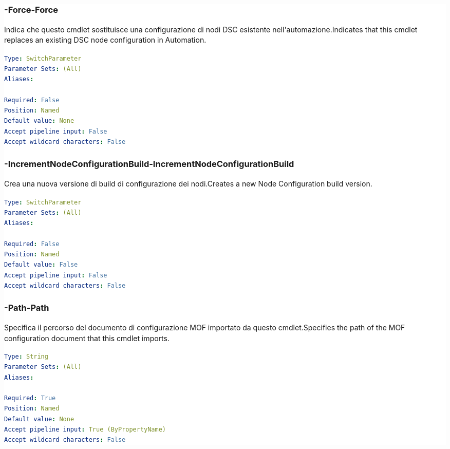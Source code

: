 ### <span data-ttu-id="51605-124">-Force</span><span class="sxs-lookup"><span data-stu-id="51605-124">-Force</span></span>
<span data-ttu-id="51605-125">Indica che questo cmdlet sostituisce una configurazione di nodi DSC esistente nell'automazione.</span><span class="sxs-lookup"><span data-stu-id="51605-125">Indicates that this cmdlet replaces an existing DSC node configuration in Automation.</span></span>

```yaml
Type: SwitchParameter
Parameter Sets: (All)
Aliases: 

Required: False
Position: Named
Default value: None
Accept pipeline input: False
Accept wildcard characters: False
```

### <span data-ttu-id="51605-126">-IncrementNodeConfigurationBuild</span><span class="sxs-lookup"><span data-stu-id="51605-126">-IncrementNodeConfigurationBuild</span></span>
<span data-ttu-id="51605-127">Crea una nuova versione di build di configurazione dei nodi.</span><span class="sxs-lookup"><span data-stu-id="51605-127">Creates a new Node Configuration build version.</span></span>

```yaml
Type: SwitchParameter
Parameter Sets: (All)
Aliases: 

Required: False
Position: Named
Default value: False
Accept pipeline input: False
Accept wildcard characters: False
```

### <span data-ttu-id="51605-128">-Path</span><span class="sxs-lookup"><span data-stu-id="51605-128">-Path</span></span>
<span data-ttu-id="51605-129">Specifica il percorso del documento di configurazione MOF importato da questo cmdlet.</span><span class="sxs-lookup"><span data-stu-id="51605-129">Specifies the path of the MOF configuration document that this cmdlet imports.</span></span>

```yaml
Type: String
Parameter Sets: (All)
Aliases: 

Required: True
Position: Named
Default value: None
Accept pipeline input: True (ByPropertyName)
Accept wildcard characters: False
```
